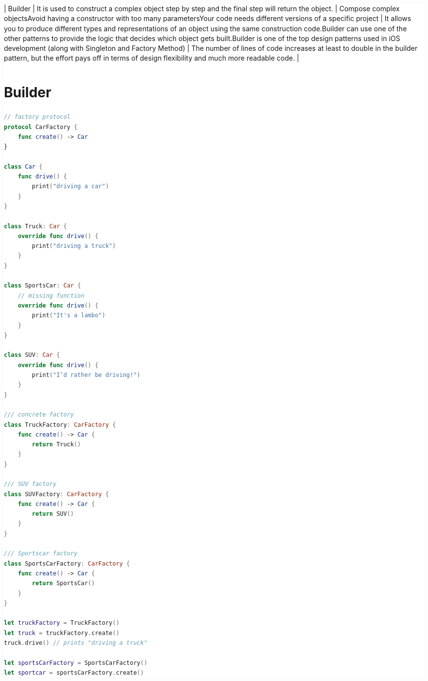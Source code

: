 | Builder         | It is used to construct a complex object step by step and the final step will return the object.                                                                                            | Compose complex objectsAvoid having a constructor with too many parametersYour code needs different versions of a specific project | It allows you to produce different types and representations of an object using the same construction code.Builder can use one of the other patterns to provide the logic that decides which object gets built.Builder is one of the top design patterns used in iOS development (along with Singleton and Factory Method)                                                                                                                                           | The number of lines of code increases at least to double in the builder pattern, but the effort pays off in terms of design flexibility and much more readable code.                                                              |


# Builder
```Swift
// factory protocol
protocol CarFactory {
    func create() -> Car
}

class Car {
    func drive() {
        print("driving a car")
    }
}

class Truck: Car {
    override func drive() {
        print("driving a truck")
    }
}

class SportsCar: Car {
    // missing function
    override func drive() {
        print("It's a lambo")
    }
}

class SUV: Car {
    override func drive() {
        print("I’d rather be driving!")
    }
}

/// concrete factory
class TruckFactory: CarFactory {
    func create() -> Car {
        return Truck()
    }
}

/// SUV factory
class SUVFactory: CarFactory {
    func create() -> Car {
        return SUV()
    }
}

/// Sportscar factory
class SportsCarFactory: CarFactory {
    func create() -> Car {
        return SportsCar()
    }
}

let truckFactory = TruckFactory()
let truck = truckFactory.create()
truck.drive() // prints "driving a truck"

let sportsCarFactory = SportsCarFactory()
let sportcar = sportsCarFactory.create()
```